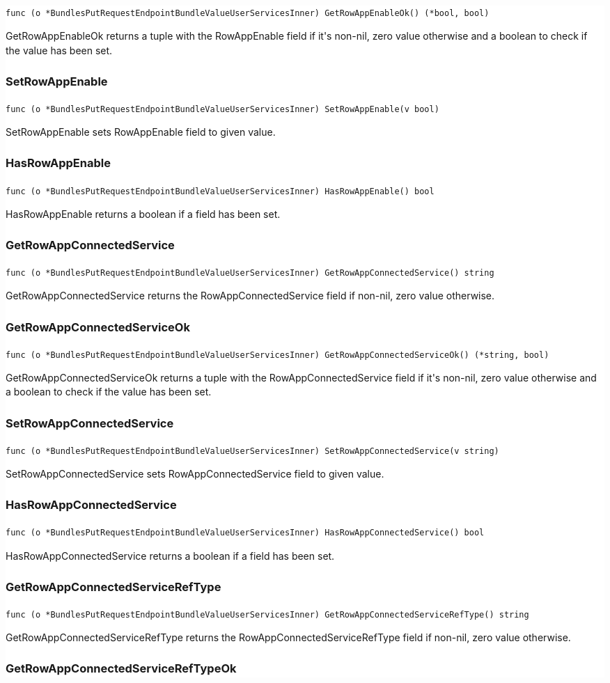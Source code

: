 `func (o *BundlesPutRequestEndpointBundleValueUserServicesInner) GetRowAppEnableOk() (*bool, bool)`

GetRowAppEnableOk returns a tuple with the RowAppEnable field if it's non-nil, zero value otherwise
and a boolean to check if the value has been set.

### SetRowAppEnable

`func (o *BundlesPutRequestEndpointBundleValueUserServicesInner) SetRowAppEnable(v bool)`

SetRowAppEnable sets RowAppEnable field to given value.

### HasRowAppEnable

`func (o *BundlesPutRequestEndpointBundleValueUserServicesInner) HasRowAppEnable() bool`

HasRowAppEnable returns a boolean if a field has been set.

### GetRowAppConnectedService

`func (o *BundlesPutRequestEndpointBundleValueUserServicesInner) GetRowAppConnectedService() string`

GetRowAppConnectedService returns the RowAppConnectedService field if non-nil, zero value otherwise.

### GetRowAppConnectedServiceOk

`func (o *BundlesPutRequestEndpointBundleValueUserServicesInner) GetRowAppConnectedServiceOk() (*string, bool)`

GetRowAppConnectedServiceOk returns a tuple with the RowAppConnectedService field if it's non-nil, zero value otherwise
and a boolean to check if the value has been set.

### SetRowAppConnectedService

`func (o *BundlesPutRequestEndpointBundleValueUserServicesInner) SetRowAppConnectedService(v string)`

SetRowAppConnectedService sets RowAppConnectedService field to given value.

### HasRowAppConnectedService

`func (o *BundlesPutRequestEndpointBundleValueUserServicesInner) HasRowAppConnectedService() bool`

HasRowAppConnectedService returns a boolean if a field has been set.

### GetRowAppConnectedServiceRefType

`func (o *BundlesPutRequestEndpointBundleValueUserServicesInner) GetRowAppConnectedServiceRefType() string`

GetRowAppConnectedServiceRefType returns the RowAppConnectedServiceRefType field if non-nil, zero value otherwise.

### GetRowAppConnectedServiceRefTypeOk
